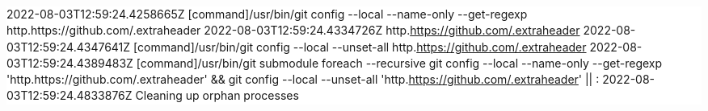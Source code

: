 2022-08-03T12:59:24.4258665Z [command]/usr/bin/git config --local --name-only --get-regexp http\.https\:\/\/github\.com\/\.extraheader
2022-08-03T12:59:24.4334726Z http.https://github.com/.extraheader
2022-08-03T12:59:24.4347641Z [command]/usr/bin/git config --local --unset-all http.https://github.com/.extraheader
2022-08-03T12:59:24.4389483Z [command]/usr/bin/git submodule foreach --recursive git config --local --name-only --get-regexp 'http\.https\:\/\/github\.com\/\.extraheader' && git config --local --unset-all 'http.https://github.com/.extraheader' || :
2022-08-03T12:59:24.4833876Z Cleaning up orphan processes